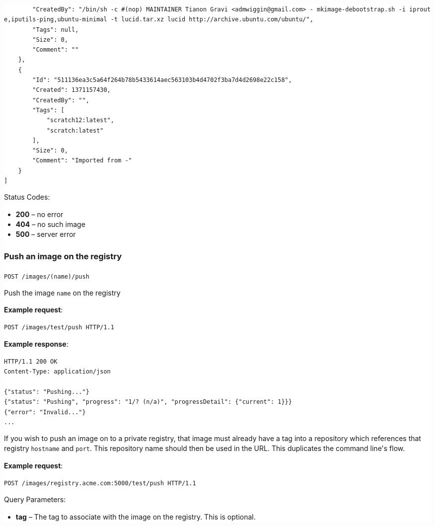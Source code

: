             "CreatedBy": "/bin/sh -c #(nop) MAINTAINER Tianon Gravi <admwiggin@gmail.com> - mkimage-debootstrap.sh -i iproute,iputils-ping,ubuntu-minimal -t lucid.tar.xz lucid http://archive.ubuntu.com/ubuntu/",
            "Tags": null,
            "Size": 0,
            "Comment": ""
        },
        {
            "Id": "511136ea3c5a64f264b78b5433614aec563103b4d4702f3ba7d4d2698e22c158",
            "Created": 1371157430,
            "CreatedBy": "",
            "Tags": [
                "scratch12:latest",
                "scratch:latest"
            ],
            "Size": 0,
            "Comment": "Imported from -"
        }
    ]

Status Codes:

-   **200** – no error
-   **404** – no such image
-   **500** – server error

### Push an image on the registry

`POST /images/(name)/push`

Push the image `name` on the registry

**Example request**:

    POST /images/test/push HTTP/1.1

**Example response**:

    HTTP/1.1 200 OK
    Content-Type: application/json

    {"status": "Pushing..."}
    {"status": "Pushing", "progress": "1/? (n/a)", "progressDetail": {"current": 1}}}
    {"error": "Invalid..."}
    ...

If you wish to push an image on to a private registry, that image must already have a tag
into a repository which references that registry `hostname` and `port`.  This repository name should
then be used in the URL. This duplicates the command line's flow.

**Example request**:

    POST /images/registry.acme.com:5000/test/push HTTP/1.1


Query Parameters:

-   **tag** – The tag to associate with the image on the registry. This is optional.
